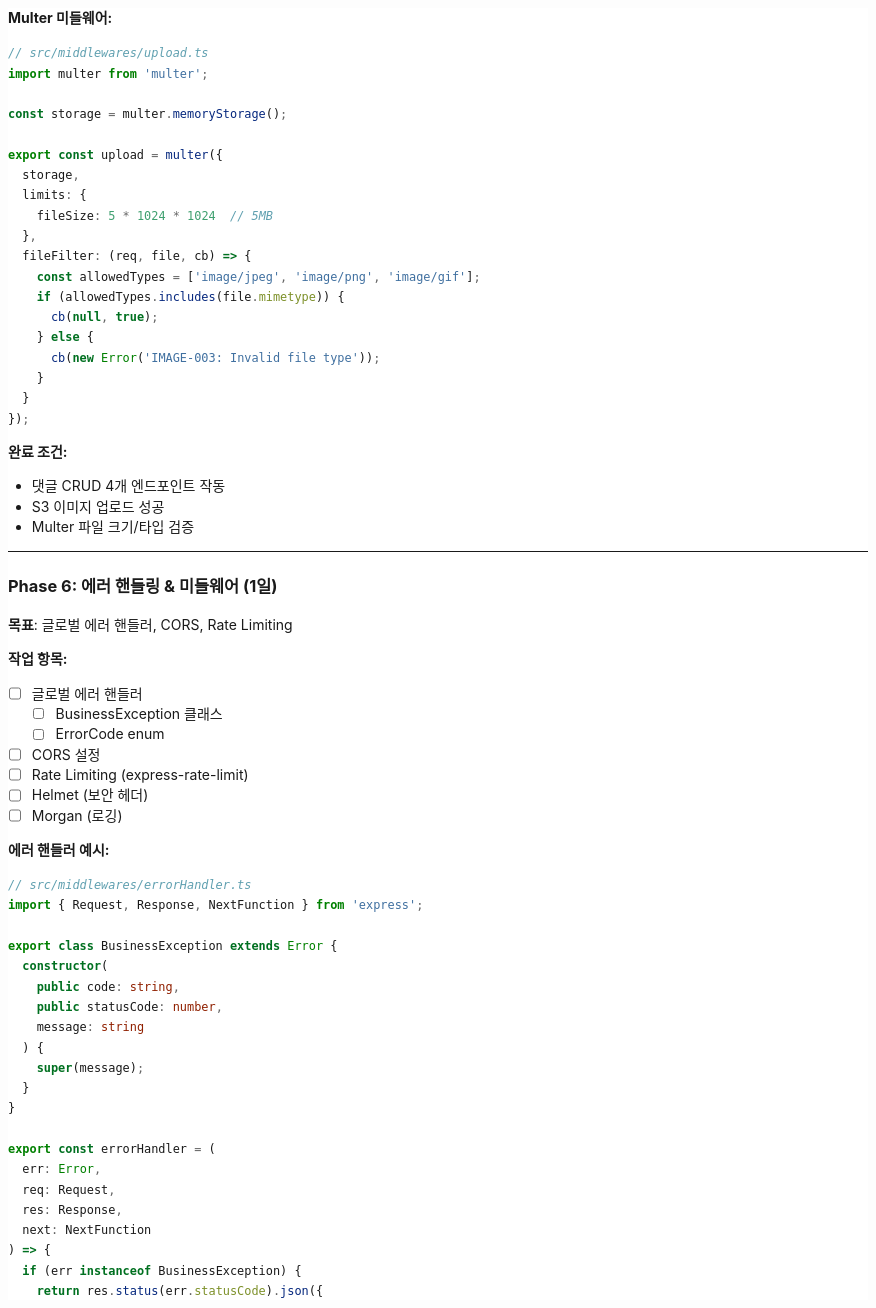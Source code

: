 **Multer 미들웨어:**
```typescript
// src/middlewares/upload.ts
import multer from 'multer';

const storage = multer.memoryStorage();

export const upload = multer({
  storage,
  limits: {
    fileSize: 5 * 1024 * 1024  // 5MB
  },
  fileFilter: (req, file, cb) => {
    const allowedTypes = ['image/jpeg', 'image/png', 'image/gif'];
    if (allowedTypes.includes(file.mimetype)) {
      cb(null, true);
    } else {
      cb(new Error('IMAGE-003: Invalid file type'));
    }
  }
});
```

**완료 조건:**
- 댓글 CRUD 4개 엔드포인트 작동
- S3 이미지 업로드 성공
- Multer 파일 크기/타입 검증

---

### Phase 6: 에러 핸들링 & 미들웨어 (1일)

**목표**: 글로벌 에러 핸들러, CORS, Rate Limiting

**작업 항목:**
- [ ] 글로벌 에러 핸들러
  - [ ] BusinessException 클래스
  - [ ] ErrorCode enum
- [ ] CORS 설정
- [ ] Rate Limiting (express-rate-limit)
- [ ] Helmet (보안 헤더)
- [ ] Morgan (로깅)

**에러 핸들러 예시:**
```typescript
// src/middlewares/errorHandler.ts
import { Request, Response, NextFunction } from 'express';

export class BusinessException extends Error {
  constructor(
    public code: string,
    public statusCode: number,
    message: string
  ) {
    super(message);
  }
}

export const errorHandler = (
  err: Error,
  req: Request,
  res: Response,
  next: NextFunction
) => {
  if (err instanceof BusinessException) {
    return res.status(err.statusCode).json({
```